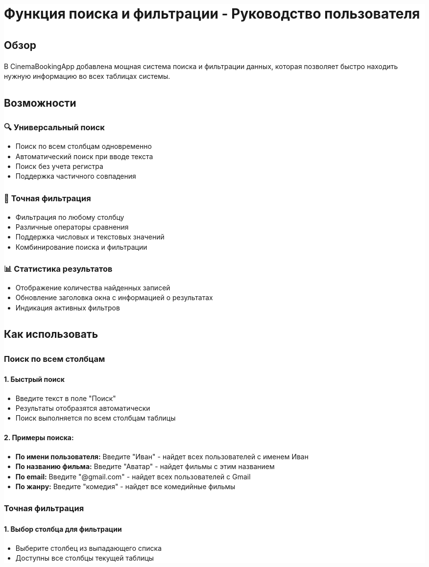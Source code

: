 # Функция поиска и фильтрации - Руководство пользователя

## Обзор

В CinemaBookingApp добавлена мощная система поиска и фильтрации данных, которая позволяет быстро находить нужную информацию во всех таблицах системы.

## Возможности

### 🔍 **Универсальный поиск**
- Поиск по всем столбцам одновременно
- Автоматический поиск при вводе текста
- Поиск без учета регистра
- Поддержка частичного совпадения

### 🎯 **Точная фильтрация**
- Фильтрация по любому столбцу
- Различные операторы сравнения
- Поддержка числовых и текстовых значений
- Комбинирование поиска и фильтрации

### 📊 **Статистика результатов**
- Отображение количества найденных записей
- Обновление заголовка окна с информацией о результатах
- Индикация активных фильтров

## Как использовать

### Поиск по всем столбцам

#### 1. **Быстрый поиск**
- Введите текст в поле "Поиск"
- Результаты отобразятся автоматически
- Поиск выполняется по всем столбцам таблицы

#### 2. **Примеры поиска:**
- **По имени пользователя:** Введите "Иван" - найдет всех пользователей с именем Иван
- **По названию фильма:** Введите "Аватар" - найдет фильмы с этим названием
- **По email:** Введите "@gmail.com" - найдет всех пользователей с Gmail
- **По жанру:** Введите "комедия" - найдет все комедийные фильмы

### Точная фильтрация

#### 1. **Выбор столбца для фильтрации**
- Выберите столбец из выпадающего списка
- Доступны все столбцы текущей таблицы
